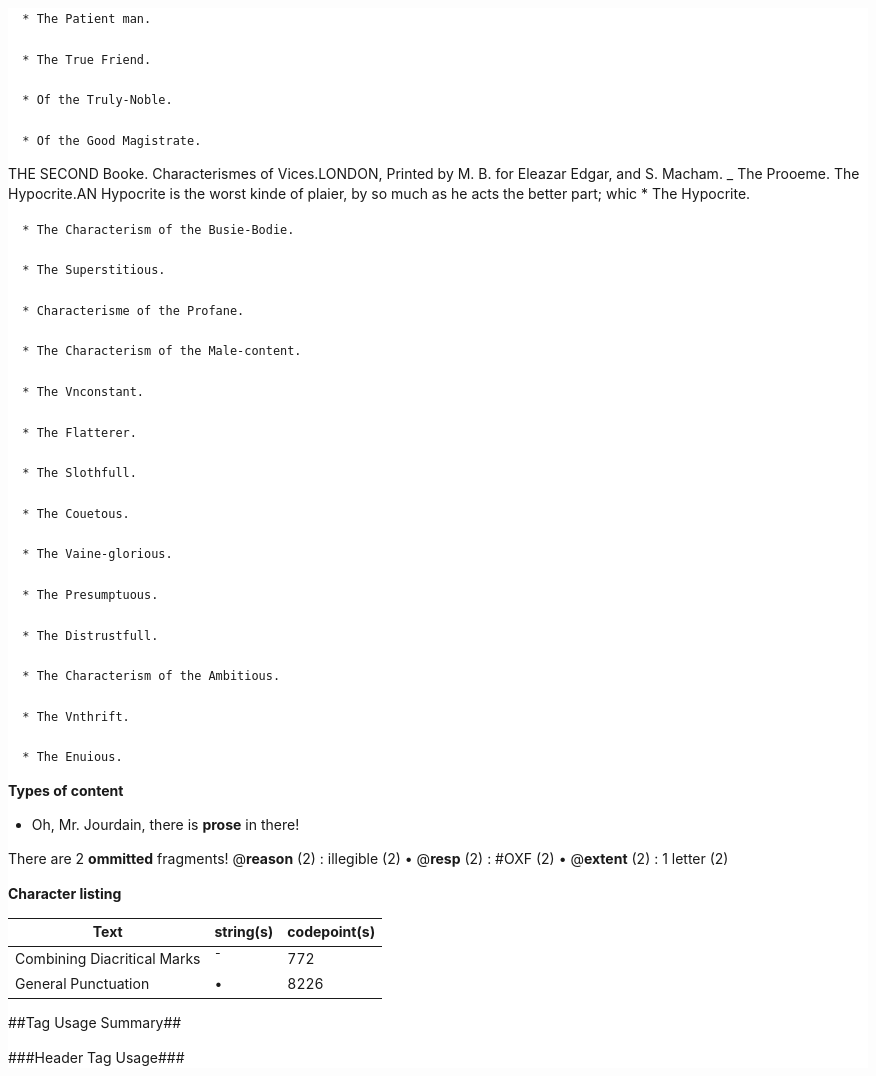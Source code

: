       * The Patient man.

      * The True Friend.

      * Of the Truly-Noble.

      * Of the Good Magistrate.
THE SECOND Booke. Characterismes of Vices.LONDON, Printed by M. B. for Eleazar Edgar, and S. Macham.
    _ The Prooeme.
The Hypocrite.AN Hypocrite is the worst kinde of plaier, by so much as he acts the better part; whic
      * The Hypocrite.

      * The Characterism of the Busie-Bodie.

      * The Superstitious.

      * Characterisme of the Profane.

      * The Characterism of the Male-content.

      * The Vnconstant.

      * The Flatterer.

      * The Slothfull.

      * The Couetous.

      * The Vaine-glorious.

      * The Presumptuous.

      * The Distrustfull.

      * The Characterism of the Ambitious.

      * The Vnthrift.

      * The Enuious.

**Types of content**

  * Oh, Mr. Jourdain, there is **prose** in there!

There are 2 **ommitted** fragments! 
 @__reason__ (2) : illegible (2)  •  @__resp__ (2) : #OXF (2)  •  @__extent__ (2) : 1 letter (2)

**Character listing**


|Text|string(s)|codepoint(s)|
|---|---|---|
|Combining             Diacritical Marks|̄|772|
|General Punctuation|•|8226|

##Tag Usage Summary##

###Header Tag Usage###
